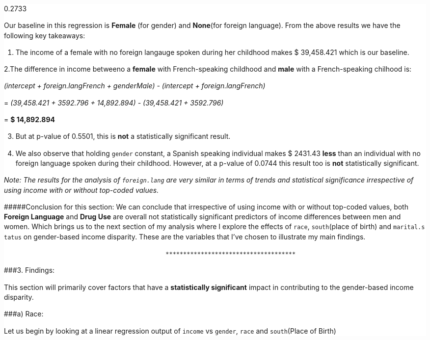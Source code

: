 0.2733
</td>
</tr>
</tbody>
</table>

Our baseline in this regression is **Female** (for gender) and
**None**(for foreign language). From the above results we have the
following key takeaways:

1.  The income of a female with no foreign langauge spoken during her
    childhood makes $ 39,458.421 which is our baseline.

2.The difference in income betweeno a **female** with French-speaking
childhood and **male** with a French-speaking chilhood is:

*(intercept + foreign.langFrench + genderMale) - (intercept +
foreign.langFrench)*

= *(39,458.421 + 3592.796 + 14,892.894) - (39,458.421 + 3592.796)*

= **$ 14,892.894**

3.  But at p-value of 0.5501, this is **not** a statistically
    significant result.

4.  We also observe that holding `gender` constant, a Spanish speaking
    individual makes $ 2431.43 **less** than an individual with no
    foreign language spoken during their childhood. However, at a
    p-value of 0.0744 this result too is **not** statistically
    significant.

*Note: The results for the analysis of `foreign.lang` are very similar
in terms of trends and statistical significance irrespective of using
income with or without top-coded values.*

\#\#\#\#\#Conclusion for this section: We can conclude that irrespective
of using income with or without top-coded values, both **Foreign
Language** and **Drug Use** are overall not statistically significant
predictors of income differences between men and women. Which brings us
to the next section of my analysis where I explore the effects of
`race`, `south`(place of birth) and `marital.status` on gender-based
income disparity. These are the variables that I’ve chosen to illustrate
my main findings.

                                                  *************************************
                                                  

\#\#\#3. Findings:

This section will primarily cover factors that have a **statistically
significant** impact in contributing to the gender-based income
disparity.

\#\#\#a) Race:

Let us begin by looking at a linear regression output of `income` vs
`gender`, `race` and `south`(Place of Birth)
